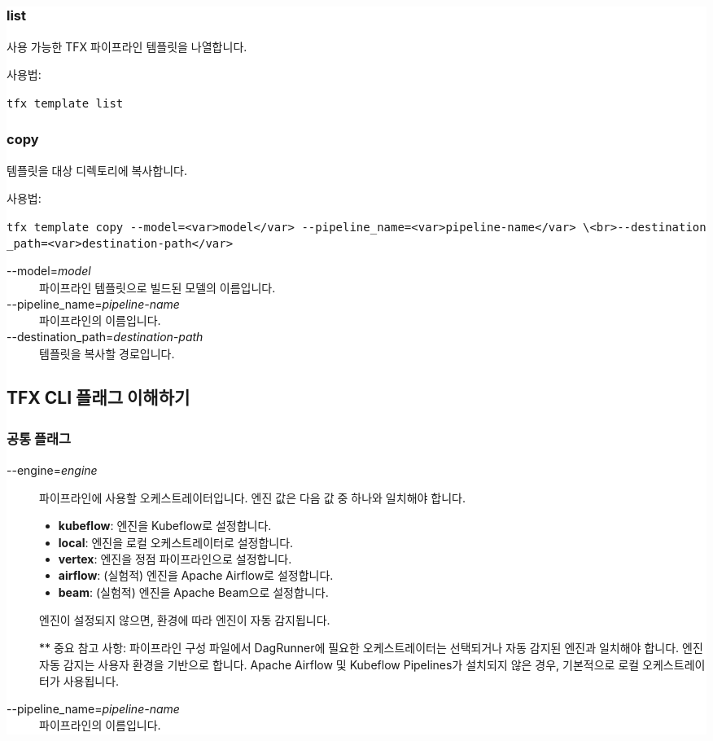### list

사용 가능한 TFX 파이프라인 템플릿을 나열합니다.

사용법:

<pre class="devsite-click-to-copy devsite-terminal">tfx template list</pre>

### copy

템플릿을 대상 디렉토리에 복사합니다.

사용법:

<pre class="devsite-click-to-copy devsite-terminal">tfx template copy --model=&lt;var&gt;model&lt;/var&gt; --pipeline_name=&lt;var&gt;pipeline-name&lt;/var&gt; \&lt;br&gt;--destination_path=&lt;var&gt;destination-path&lt;/var&gt;</pre>

<dl>
  <dt>--model=<var>model</var> </dt>
  <dd>파이프라인 템플릿으로 빌드된 모델의 이름입니다.</dd>
  <dt>--pipeline_name=<var>pipeline-name</var> </dt>
  <dd>파이프라인의 이름입니다.</dd>
  <dt>--destination_path=<var>destination-path</var> </dt>
  <dd>템플릿을 복사할 경로입니다.</dd>
</dl>

## TFX CLI 플래그 이해하기

### 공통 플래그

<dl>
  <dt>--engine=<var>engine</var> </dt>
  <dd>
    <p>파이프라인에 사용할 오케스트레이터입니다. 엔진 값은 다음 값 중 하나와 일치해야 합니다.</p>
    <ul>
      <li>
<strong>kubeflow</strong>: 엔진을 Kubeflow로 설정합니다.</li>
      <li> <strong>local</strong>: 엔진을 로컬 오케스트레이터로 설정합니다.</li>
      <li>
<strong>vertex</strong>: 엔진을 정점 파이프라인으로 설정합니다.</li>
      <li>
<strong>airflow</strong>: (실험적) 엔진을 Apache Airflow로 설정합니다.</li>
      <li>
<strong>beam</strong>: (실험적) 엔진을 Apache Beam으로 설정합니다.</li>
    </ul>
    <p>엔진이 설정되지 않으면, 환경에 따라 엔진이 자동 감지됩니다.</p>
    <p>** 중요 참고 사항: 파이프라인 구성 파일에서 DagRunner에 필요한 오케스트레이터는 선택되거나 자동 감지된 엔진과 일치해야 합니다. 엔진 자동 감지는 사용자 환경을 기반으로 합니다. Apache Airflow 및 Kubeflow Pipelines가 설치되지 않은 경우, 기본적으로 로컬 오케스트레이터가 사용됩니다.</p>
  </dd>
</dl>

  <dt>--pipeline_name=<var>pipeline-name</var> </dt>
  <dd>파이프라인의 이름입니다.</dd>
